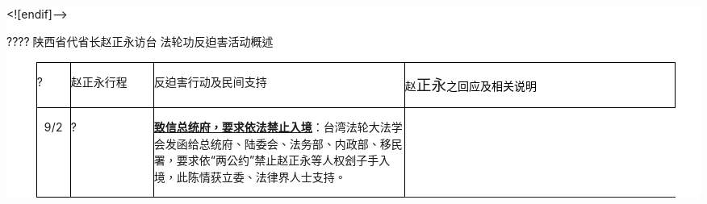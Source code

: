 <![endif]--></head><body lang=ZH-TW link=blue vlink=purple style='tab-interval:24.0pt;text-justify-trim:punctuation'></p>
<div class=Section1 style='layout-grid:18.0pt'>
<p class=MsoNormal style='mso-pagination:widow-orphan'><span lang=EN-USstyle='font-size:14.0pt;font-family:新细明体;mso-bidi-font-family:新细明体;mso-font-kerning:0pt'>?<span style='mso-spacerun:yes'>??? </span></span><spanstyle='font-size:14.0pt;font-family:新细明体;mso-bidi-font-family:新细明体;mso-font-kerning:0pt'>陕西省代省长赵正永访台 法轮功反迫害活动概述<span lang=EN-US><o:p></o:p></span></span></p>
<table class=MsoNormalTable border=0 cellspacing=0 cellpadding=0 width=793 style='width:594.5pt;margin-left:27.5pt;border-collapse:collapse;mso-padding-alt: 0cm 0cm 0cm 0cm'>
<tr style='mso-yfti-irow:0;mso-yfti-firstrow:yes'>
<td width=41 style='width:30.95pt;border:solid black 1.0pt;padding:0cm 0cm 0cm 0cm'>
<p class=MsoNormal style='mso-pagination:widow-orphan'><span lang=EN-USstyle='font-family:新细明体;mso-bidi-font-family:新细明体;color:black;mso-font-kerning:0pt'>?<o:p></o:p></span></p>
</td>
<td width=103 style='width:77.05pt;border:solid black 1.0pt;border-left:none;mso-border-left-alt:solid black 1.0pt;padding:0cm 0cm 0cm 0cm'>
<p class=MsoNormal style='mso-pagination:widow-orphan'><spanstyle='font-family:新细明体;mso-bidi-font-family:新细明体;color:black;mso-font-kerning:0pt'>赵正永行程<span lang=EN-US><o:p></o:p></span></span></p>
</td>
<td width=312 style='width:234.0pt;border-top:solid black 1.0pt;border-left:none;border-bottom:solid black 1.0pt;border-right:solid windowtext 1.0pt;mso-border-left-alt:solid black 1.0pt;mso-border-alt:solid black 1.0pt;mso-border-right-alt:solid windowtext .5pt;padding:0cm 0cm 0cm 0cm'>
<p class=MsoNormal style='mso-pagination:widow-orphan'><spanstyle='font-family:新细明体;mso-bidi-font-family:新细明体;color:black;mso-font-kerning:0pt'>反迫害行动及民间支持<span lang=EN-US><o:p></o:p></span></span></p>
</td>
<td width=337 style='width:252.5pt;border-top:solid black 1.0pt;border-left:none;border-bottom:solid black 1.0pt;border-right:solid windowtext 1.0pt;mso-border-left-alt:solid windowtext .5pt;mso-border-top-alt:black 1.0pt;mso-border-left-alt:windowtext .5pt;mso-border-bottom-alt:black 1.0pt;mso-border-right-alt:windowtext .5pt;mso-border-style-alt:solid;padding:0cm 0cm 0cm 0cm'>
<p class=MsoNormal style='mso-pagination:widow-orphan'><spanstyle='font-family:新细明体;mso-bidi-font-family:新细明体;color:black;mso-font-kerning:0pt'>赵</span><span style='font-size:14.0pt;font-family:新细明体;mso-bidi-font-family:新细明体;mso-font-kerning:0pt'>正永</span><span style='font-family:新细明体;mso-bidi-font-family:新细明体;color:black;mso-font-kerning:0pt'>之回应及相关说明<span lang=EN-US><o:p></o:p></span></span></p>
</td>
</tr>
<tr style='mso-yfti-irow:1'>
<td width=41 style='width:30.95pt;border:solid black 1.0pt;border-top:none;mso-border-top-alt:solid black 1.0pt;padding:0cm 0cm 0cm 0cm'>
<p class=MsoNormal align=center style='text-align:center;mso-pagination:widow-orphan'><spanlang=EN-US>9/2</span><span lang=EN-US style='font-family:新细明体;mso-bidi-font-family:新细明体;color:black;mso-font-kerning:0pt'><o:p></o:p></span></p>
</td>
<td width=103 style='width:77.05pt;border-top:none;border-left:none;border-bottom:solid black 1.0pt;border-right:solid black 1.0pt;mso-border-top-alt:solid black 1.0pt;mso-border-left-alt:solid black 1.0pt;padding:0cm 0cm 0cm 0cm'>
<p class=MsoNormal style='mso-pagination:widow-orphan'><span lang=EN-USstyle='font-family:新细明体;mso-bidi-font-family:新细明体;color:black;mso-font-kerning:0pt'><o:p>?</o:p></span></p>
</td>
<td width=312 style='width:234.0pt;border-top:none;border-left:none;border-bottom:solid black 1.0pt;border-right:solid windowtext 1.0pt;mso-border-top-alt:solid black 1.0pt;mso-border-left-alt:solid black 1.0pt;mso-border-alt:solid black 1.0pt;mso-border-right-alt:solid windowtext .5pt;padding:0cm 0cm 0cm 0cm'>
<p class=MsoNormal style='mso-pagination:widow-orphan'><b style='mso-bidi-font-weight:normal'><u><span style='font-family:新细明体;mso-ascii-font-family:"Times New Roman";mso-hansi-font-family:"Times New Roman"'>致信总统府，要求依法禁止入境</span></u></b><spanstyle='font-family:新细明体;mso-ascii-font-family:"Times New Roman";mso-hansi-font-family:"Times New Roman"'>：台湾法轮大法学会发函给总统府、陆委会、法务部、内政部、移民署，要求依“两公约”禁止赵正永等人权刽子手入境，此陈情获立委、法律界人士支持。</span></p>
</td>